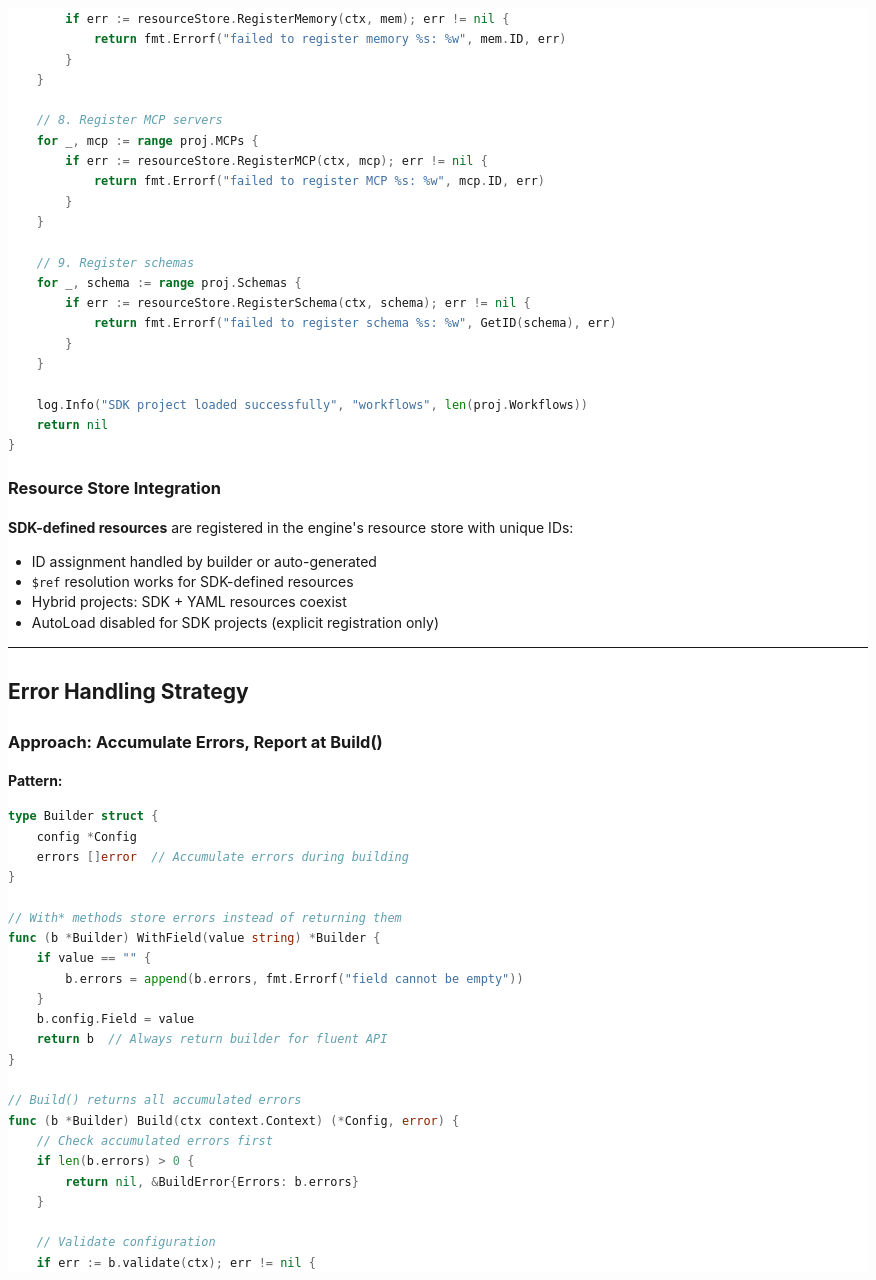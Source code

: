 ```go
        if err := resourceStore.RegisterMemory(ctx, mem); err != nil {
            return fmt.Errorf("failed to register memory %s: %w", mem.ID, err)
        }
    }
    
    // 8. Register MCP servers
    for _, mcp := range proj.MCPs {
        if err := resourceStore.RegisterMCP(ctx, mcp); err != nil {
            return fmt.Errorf("failed to register MCP %s: %w", mcp.ID, err)
        }
    }
    
    // 9. Register schemas
    for _, schema := range proj.Schemas {
        if err := resourceStore.RegisterSchema(ctx, schema); err != nil {
            return fmt.Errorf("failed to register schema %s: %w", GetID(schema), err)
        }
    }
    
    log.Info("SDK project loaded successfully", "workflows", len(proj.Workflows))
    return nil
}
```

### Resource Store Integration

**SDK-defined resources** are registered in the engine's resource store with unique IDs:
- ID assignment handled by builder or auto-generated
- `$ref` resolution works for SDK-defined resources
- Hybrid projects: SDK + YAML resources coexist
- AutoLoad disabled for SDK projects (explicit registration only)

---

## Error Handling Strategy

### Approach: Accumulate Errors, Report at Build()

**Pattern:**
```go
type Builder struct {
    config *Config
    errors []error  // Accumulate errors during building
}

// With* methods store errors instead of returning them
func (b *Builder) WithField(value string) *Builder {
    if value == "" {
        b.errors = append(b.errors, fmt.Errorf("field cannot be empty"))
    }
    b.config.Field = value
    return b  // Always return builder for fluent API
}

// Build() returns all accumulated errors
func (b *Builder) Build(ctx context.Context) (*Config, error) {
    // Check accumulated errors first
    if len(b.errors) > 0 {
        return nil, &BuildError{Errors: b.errors}
    }
    
    // Validate configuration
    if err := b.validate(ctx); err != nil {
```
